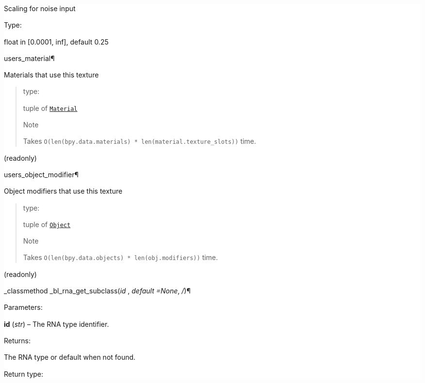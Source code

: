 
Scaling for noise input

Type:

    

float in [0.0001, inf], default 0.25

users_material¶

    

Materials that use this texture

> type:
>  
>
> tuple of [`Material`](bpy.types.Material.html#bpy.types.Material
> "bpy.types.Material")
>
> Note
>
> Takes `O(len(bpy.data.materials) * len(material.texture_slots))` time.

(readonly)

users_object_modifier¶

    

Object modifiers that use this texture

> type:
>  
>
> tuple of [`Object`](bpy.types.Object.html#bpy.types.Object
> "bpy.types.Object")
>
> Note
>
> Takes `O(len(bpy.data.objects) * len(obj.modifiers))` time.

(readonly)

_classmethod _bl_rna_get_subclass(_id_ , _default =None_, _/_)¶

    

Parameters:

    

**id** (_str_) – The RNA type identifier.

Returns:

    

The RNA type or default when not found.

Return type:

    
